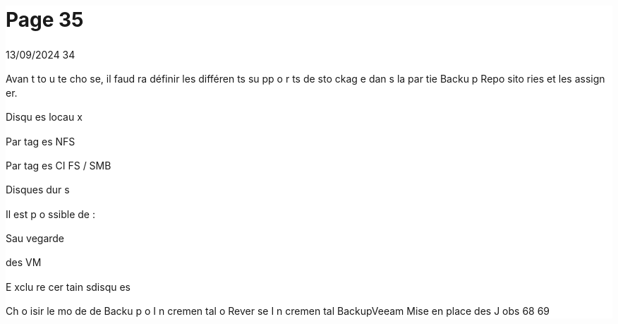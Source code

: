 
# Page 35

13/09/2024
34

Avan t
to u te
cho se,
il
faud ra
définir
les
différen ts
su pp o r ts
de
sto ckag e
dan s
la 
par tie
Backu p
Repo sito ries
et les
assign er.

Disqu es
locau x

Par tag es
NFS

Par tag es
CI FS
/
SMB

Disques
dur s


Il
est 
p o ssible
de
:

Sau vegarde

des
VM

E xclu re 
cer tain sdisqu es

Ch o isir 
le
mo de
de
Backu p
o
I n cremen tal
o
Rever se
I n cremen tal
BackupVeeam
Mise en place des J obs
68
69